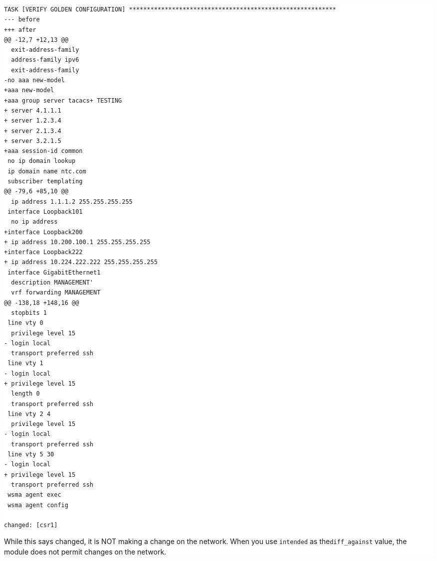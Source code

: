 ```
TASK [VERIFY GOLDEN CONFIGURATION] **********************************************************
--- before
+++ after
@@ -12,7 +12,13 @@
  exit-address-family
  address-family ipv6
  exit-address-family
-no aaa new-model
+aaa new-model
+aaa group server tacacs+ TESTING
+ server 4.1.1.1
+ server 1.2.3.4
+ server 2.1.3.4
+ server 3.2.1.5
+aaa session-id common
 no ip domain lookup
 ip domain name ntc.com
 subscriber templating
@@ -79,6 +85,10 @@
  ip address 1.1.1.2 255.255.255.255
 interface Loopback101
  no ip address
+interface Loopback200
+ ip address 10.200.100.1 255.255.255.255
+interface Loopback222
+ ip address 10.224.222.222 255.255.255.255
 interface GigabitEthernet1
  description MANAGEMENT'
  vrf forwarding MANAGEMENT
@@ -138,18 +148,16 @@
  stopbits 1
 line vty 0
  privilege level 15
- login local
  transport preferred ssh
 line vty 1
- login local
+ privilege level 15
  length 0
  transport preferred ssh
 line vty 2 4
  privilege level 15
- login local
  transport preferred ssh
 line vty 5 30
- login local
+ privilege level 15
  transport preferred ssh
 wsma agent exec
 wsma agent config

changed: [csr1]
```

While this says changed, it is NOT making a change on the network. When you use `intended` as the`diff_against` value, the module does not permit changes on the network.

